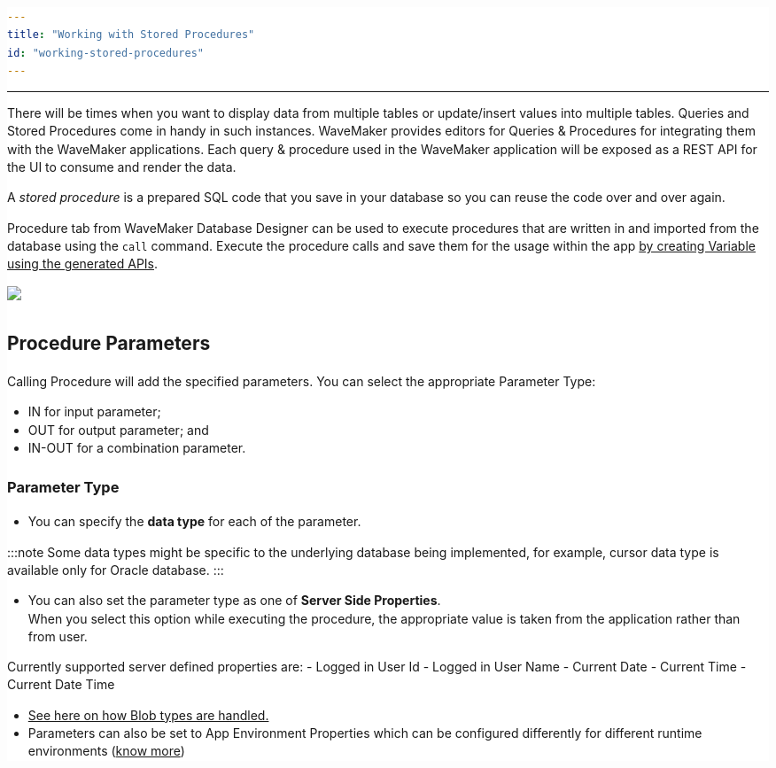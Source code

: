 ```yaml
---
title: "Working with Stored Procedures"
id: "working-stored-procedures"
---
```

---
There will be times when you want to display data from multiple tables or update/insert values into multiple tables. Queries and Stored Procedures come in handy in such instances. WaveMaker provides editors for Queries & Procedures for integrating them with the WaveMaker applications. Each query & procedure used in the WaveMaker application will be exposed as a REST API for the UI to consume and render the data.

A _stored procedure_ is a prepared SQL code that you save in your database so you can reuse the code over and over again.

Procedure tab from WaveMaker Database Designer can be used to execute procedures that are written in and imported from the database using the `call` command. Execute the procedure calls and save them for the usage within the app [by creating Variable using the generated APIs](/learn/app-development/variables/database-apis/).

[![](/learn/assets/db_procs.png)](/learn/assets/db_procs.png)

## Procedure Parameters

Calling Procedure will add the specified parameters. You can select the appropriate Parameter Type:

- IN for input parameter;
- OUT for output parameter; and
- IN-OUT for a combination parameter.

### Parameter Type

- You can specify the **data type** for each of the parameter. 

:::note
Some data types might be specific to the underlying database being implemented, for example, cursor data type is available only for Oracle database.
:::
- You can also set the parameter type as one of **Server Side Properties**.  
When you select this option while executing the procedure, the appropriate value is taken from the application rather than from user.   
 
Currently supported server defined properties are:
    - Logged in User Id
    - Logged in User Name
    - Current Date
    - Current Time
    - Current Date Time

- [See here on how Blob types are handled.](/learn/app-development/services/database-services/blob-support-queries-procedures/)
- Parameters can also be set to App Environment Properties which can be configured differently for different runtime environments ([know more](/learn/how-tos/using-app-environment-properties/))
